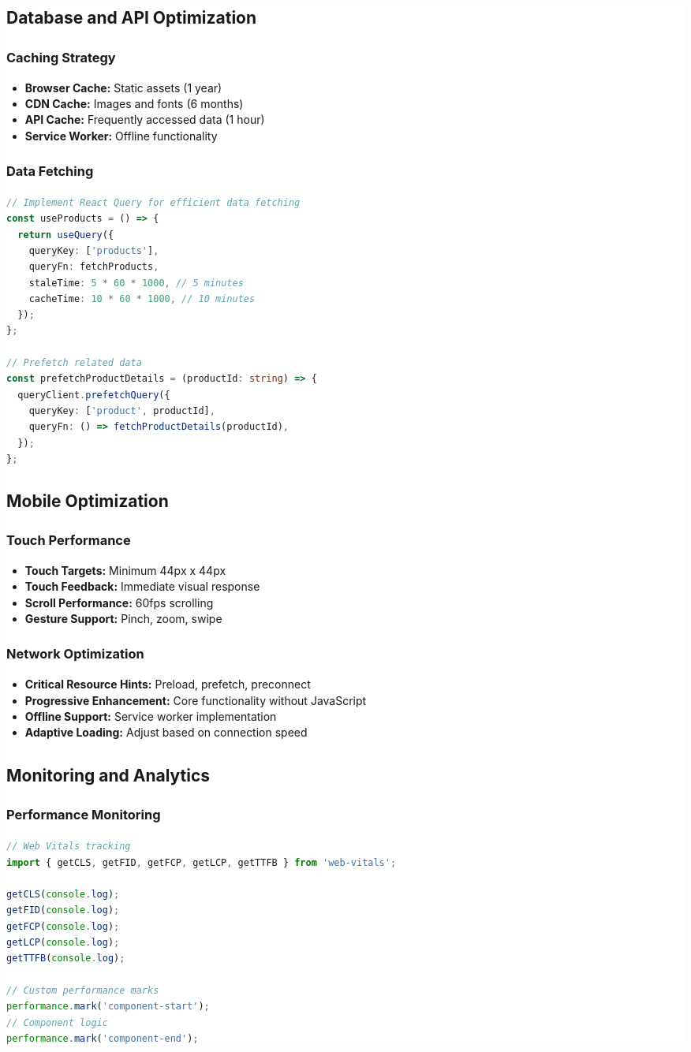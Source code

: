 ## Database and API Optimization

### Caching Strategy
- **Browser Cache:** Static assets (1 year)
- **CDN Cache:** Images and fonts (6 months)
- **API Cache:** Frequently accessed data (1 hour)
- **Service Worker:** Offline functionality

### Data Fetching
```typescript
// Implement React Query for efficient data fetching
const useProducts = () => {
  return useQuery({
    queryKey: ['products'],
    queryFn: fetchProducts,
    staleTime: 5 * 60 * 1000, // 5 minutes
    cacheTime: 10 * 60 * 1000, // 10 minutes
  });
};

// Prefetch related data
const prefetchProductDetails = (productId: string) => {
  queryClient.prefetchQuery({
    queryKey: ['product', productId],
    queryFn: () => fetchProductDetails(productId),
  });
};
```

## Mobile Optimization

### Touch Performance
- **Touch Targets:** Minimum 44px x 44px
- **Touch Feedback:** Immediate visual response
- **Scroll Performance:** 60fps scrolling
- **Gesture Support:** Pinch, zoom, swipe

### Network Optimization
- **Critical Resource Hints:** Preload, prefetch, preconnect
- **Progressive Enhancement:** Core functionality without JavaScript
- **Offline Support:** Service worker implementation
- **Adaptive Loading:** Adjust based on connection speed

## Monitoring and Analytics

### Performance Monitoring
```typescript
// Web Vitals tracking
import { getCLS, getFID, getFCP, getLCP, getTTFB } from 'web-vitals';

getCLS(console.log);
getFID(console.log);
getFCP(console.log);
getLCP(console.log);
getTTFB(console.log);

// Custom performance marks
performance.mark('component-start');
// Component logic
performance.mark('component-end');
```